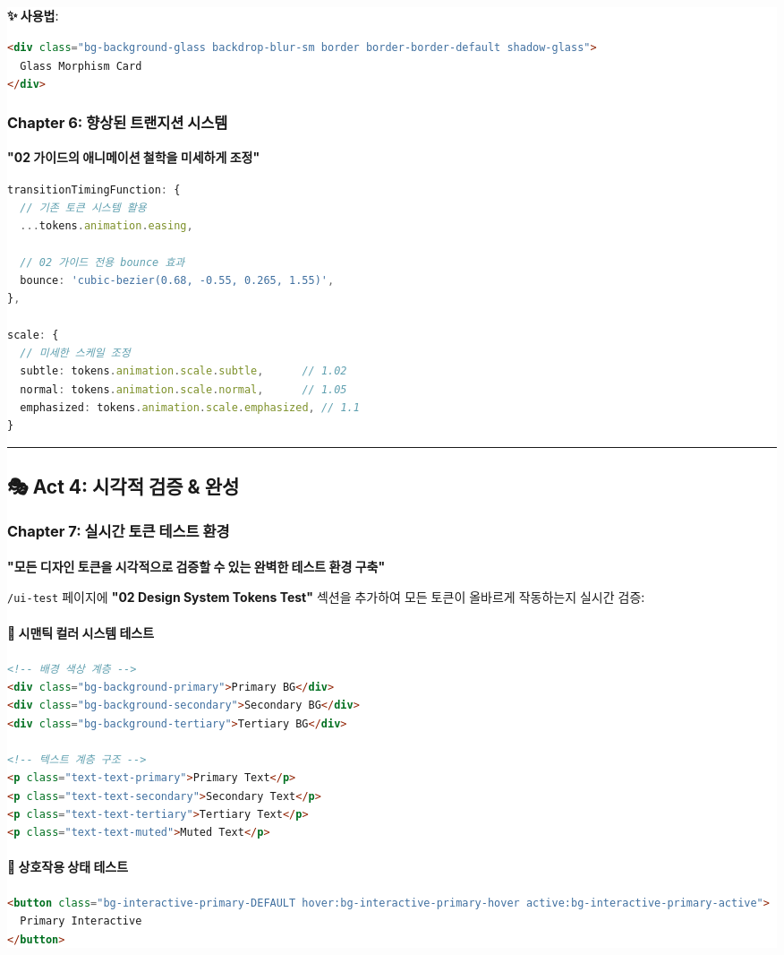 **✨ 사용법**: 
```html
<div class="bg-background-glass backdrop-blur-sm border border-border-default shadow-glass">
  Glass Morphism Card
</div>
```

### Chapter 6: 향상된 트랜지션 시스템
**"02 가이드의 애니메이션 철학을 미세하게 조정"**

```typescript
transitionTimingFunction: {
  // 기존 토큰 시스템 활용
  ...tokens.animation.easing,
  
  // 02 가이드 전용 bounce 효과
  bounce: 'cubic-bezier(0.68, -0.55, 0.265, 1.55)',
},

scale: {
  // 미세한 스케일 조정
  subtle: tokens.animation.scale.subtle,      // 1.02
  normal: tokens.animation.scale.normal,      // 1.05  
  emphasized: tokens.animation.scale.emphasized, // 1.1
}
```

---

## 🎭 Act 4: 시각적 검증 & 완성

### Chapter 7: 실시간 토큰 테스트 환경
**"모든 디자인 토큰을 시각적으로 검증할 수 있는 완벽한 테스트 환경 구축"**

`/ui-test` 페이지에 **"02 Design System Tokens Test"** 섹션을 추가하여 모든 토큰이 올바르게 작동하는지 실시간 검증:

#### 🎨 시맨틱 컬러 시스템 테스트
```html
<!-- 배경 색상 계층 -->
<div class="bg-background-primary">Primary BG</div>
<div class="bg-background-secondary">Secondary BG</div> 
<div class="bg-background-tertiary">Tertiary BG</div>

<!-- 텍스트 계층 구조 -->
<p class="text-text-primary">Primary Text</p>
<p class="text-text-secondary">Secondary Text</p>
<p class="text-text-tertiary">Tertiary Text</p>
<p class="text-text-muted">Muted Text</p>
```

#### 🔄 상호작용 상태 테스트
```html
<button class="bg-interactive-primary-DEFAULT hover:bg-interactive-primary-hover active:bg-interactive-primary-active">
  Primary Interactive
</button>
```
